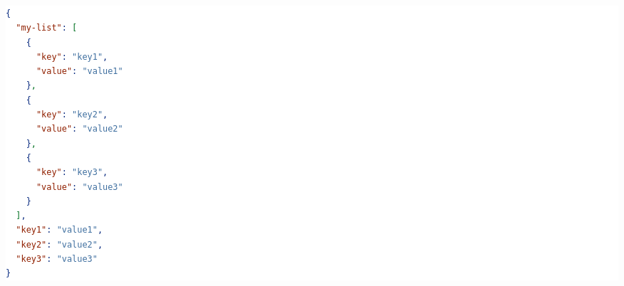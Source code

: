 ```json
{
  "my-list": [
    {
      "key": "key1",
      "value": "value1"
    },
    {
      "key": "key2",
      "value": "value2"
    },
    {
      "key": "key3",
      "value": "value3"
    }
  ],
  "key1": "value1",
  "key2": "value2",
  "key3": "value3"
}
```
